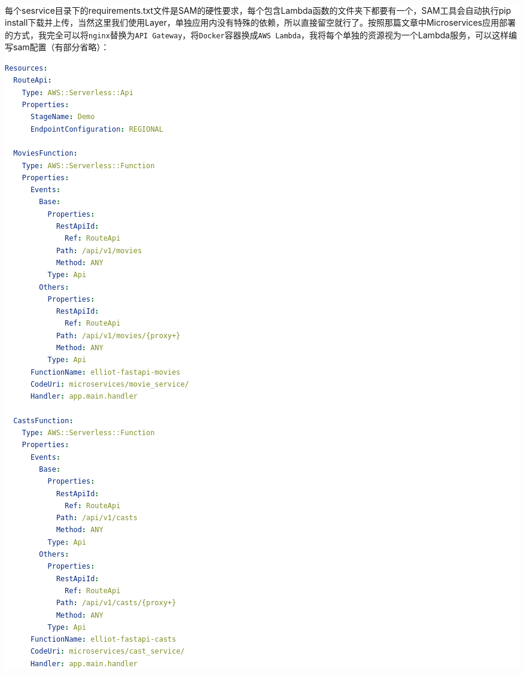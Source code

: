 每个sesrvice目录下的requirements.txt文件是SAM的硬性要求，每个包含Lambda函数的文件夹下都要有一个，SAM工具会自动执行pip install下载并上传，当然这里我们使用Layer，单独应用内没有特殊的依赖，所以直接留空就行了。按照那篇文章中Microservices应用部署的方式，我完全可以将`nginx`替换为`API Gateway`，将`Docker`容器换成`AWS Lambda`，我将每个单独的资源视为一个Lambda服务，可以这样编写sam配置（有部分省略）：

```yaml
Resources:
  RouteApi:
    Type: AWS::Serverless::Api
    Properties:
      StageName: Demo
      EndpointConfiguration: REGIONAL

  MoviesFunction:
    Type: AWS::Serverless::Function
    Properties:
      Events:
        Base:
          Properties:
            RestApiId:
              Ref: RouteApi
            Path: /api/v1/movies
            Method: ANY
          Type: Api
        Others:
          Properties:
            RestApiId:
              Ref: RouteApi
            Path: /api/v1/movies/{proxy+}
            Method: ANY
          Type: Api
      FunctionName: elliot-fastapi-movies
      CodeUri: microservices/movie_service/
      Handler: app.main.handler

  CastsFunction:
    Type: AWS::Serverless::Function
    Properties:
      Events:
        Base:
          Properties:
            RestApiId:
              Ref: RouteApi
            Path: /api/v1/casts
            Method: ANY
          Type: Api
        Others:
          Properties:
            RestApiId:
              Ref: RouteApi
            Path: /api/v1/casts/{proxy+}
            Method: ANY
          Type: Api
      FunctionName: elliot-fastapi-casts
      CodeUri: microservices/cast_service/
      Handler: app.main.handler
```
